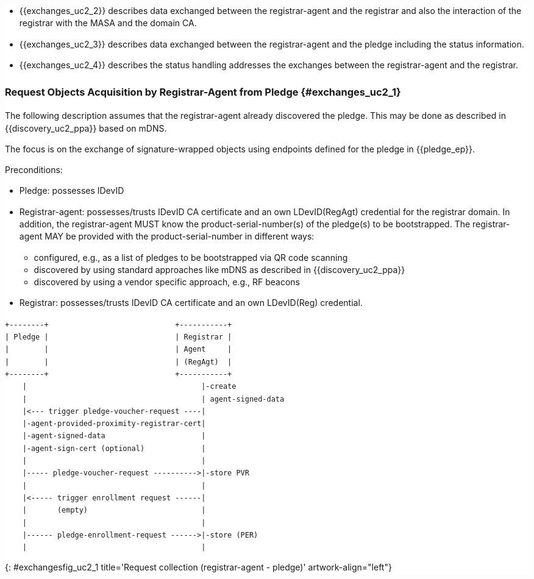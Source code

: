 * {{exchanges_uc2_2}} describes data exchanged between the registrar-agent and the registrar and also the interaction of the registrar with the MASA and the domain CA.

* {{exchanges_uc2_3}} describes data exchanged between the registrar-agent and the pledge including the status information.

* {{exchanges_uc2_4}} describes the status handling addresses the exchanges between the registrar-agent and the registrar.


###  Request Objects Acquisition by Registrar-Agent from Pledge {#exchanges_uc2_1}

The following description assumes that the registrar-agent already discovered the pledge.
This may be done as described in {{discovery_uc2_ppa}} based on mDNS.

The focus is on the exchange of signature-wrapped objects using endpoints defined for the pledge in {{pledge_ep}}.

Preconditions:

* Pledge: possesses IDevID

* Registrar-agent: possesses/trusts IDevID CA certificate and an own LDevID(RegAgt) credential for the registrar domain.
  In addition, the registrar-agent MUST know the product-serial-number(s) of the pledge(s) to be bootstrapped. 
  The registrar-agent MAY be provided with the product-serial-number in different ways:
  * configured, e.g., as a list of pledges to be bootstrapped via QR code scanning
  * discovered by using standard approaches like mDNS as described in {{discovery_uc2_ppa}}
  * discovered by using a vendor specific approach, e.g., RF beacons

* Registrar: possesses/trusts IDevID CA certificate and an own LDevID(Reg) credential.


~~~~
+--------+                             +-----------+
| Pledge |                             | Registrar |
|        |                             | Agent     |
|        |                             | (RegAgt)  |
+--------+                             +-----------+
    |                                        |-create
    |                                        | agent-signed-data
    |<--- trigger pledge-voucher-request ----|
    |-agent-provided-proximity-registrar-cert|
    |-agent-signed-data                      |
    |-agent-sign-cert (optional)             |
    |                                        |
    |----- pledge-voucher-request ---------->|-store PVR
    |                                        |  
    |<----- trigger enrollment request ------|
    |       (empty)                          |
    |                                        |
    |------ pledge-enrollment-request ------>|-store (PER)
    |                                        | 
~~~~
{: #exchangesfig_uc2_1 title='Request collection (registrar-agent - pledge)' artwork-align="left"}
